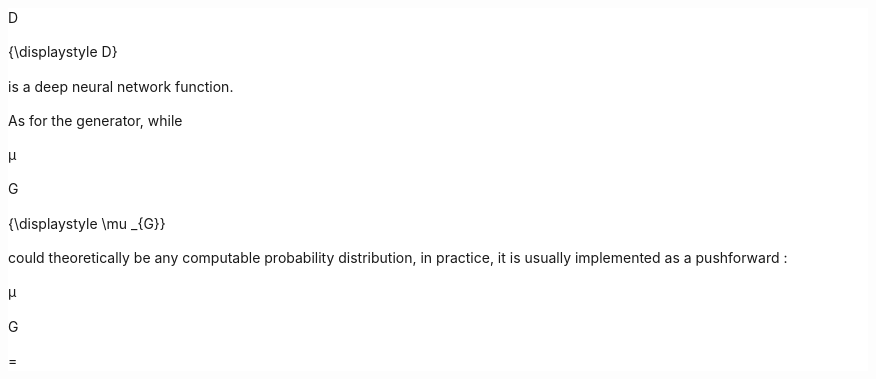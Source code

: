 


D






{\displaystyle D}




 is a 
deep neural network
 function.

As for the generator, while 










μ




G










{\displaystyle \mu _{G}}




 could theoretically be any computable probability distribution, in practice, it is usually implemented as a 
pushforward
: 










μ




G






=
